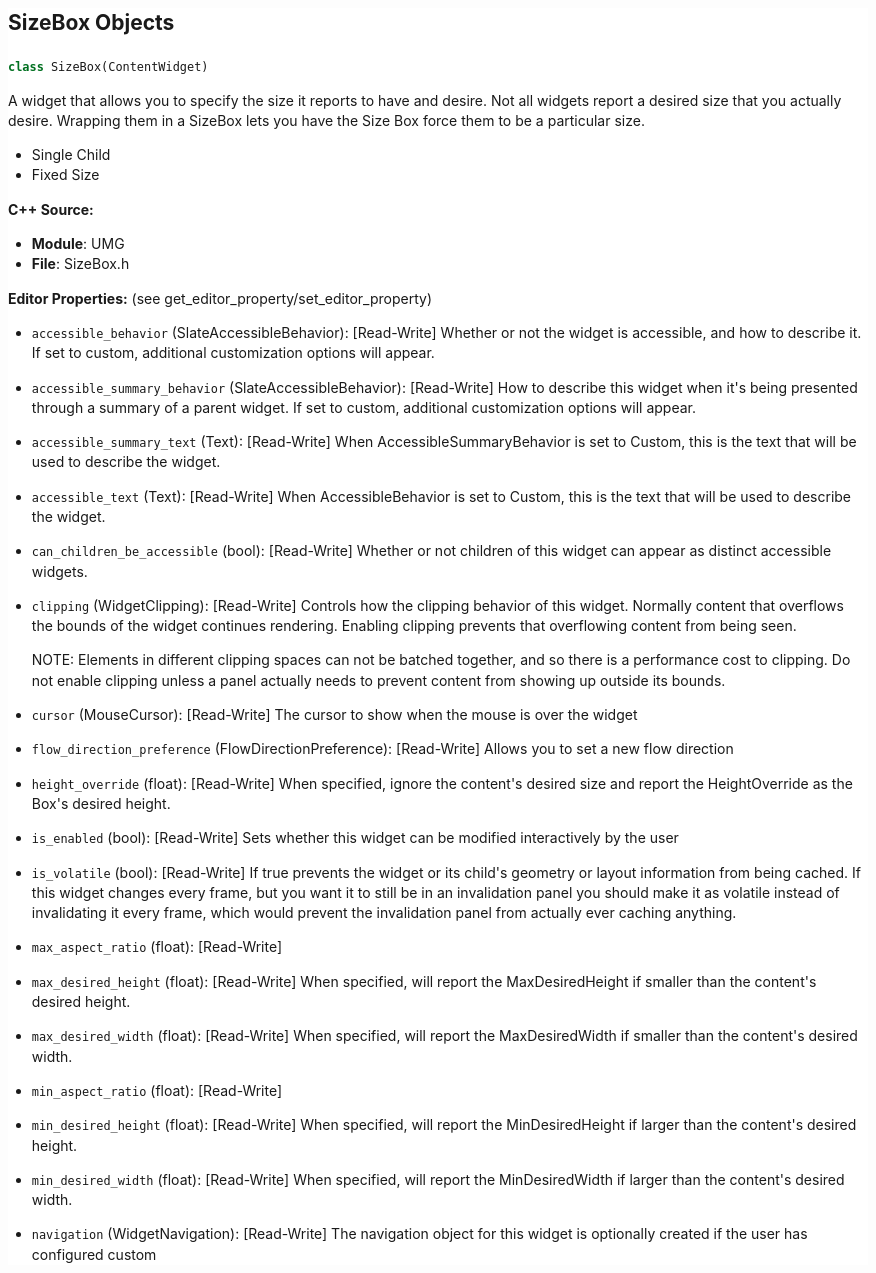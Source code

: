 ## SizeBox Objects

```python
class SizeBox(ContentWidget)
```

A widget that allows you to specify the size it reports to have and desire.  Not all widgets report a desired size
that you actually desire.  Wrapping them in a SizeBox lets you have the Size Box force them to be a particular size.

* Single Child
* Fixed Size

**C++ Source:**

- **Module**: UMG
- **File**: SizeBox.h

**Editor Properties:** (see get_editor_property/set_editor_property)

- ``accessible_behavior`` (SlateAccessibleBehavior):  [Read-Write] Whether or not the widget is accessible, and how to describe it. If set to custom, additional customization options will appear.
- ``accessible_summary_behavior`` (SlateAccessibleBehavior):  [Read-Write] How to describe this widget when it's being presented through a summary of a parent widget. If set to custom, additional customization options will appear.
- ``accessible_summary_text`` (Text):  [Read-Write] When AccessibleSummaryBehavior is set to Custom, this is the text that will be used to describe the widget.
- ``accessible_text`` (Text):  [Read-Write] When AccessibleBehavior is set to Custom, this is the text that will be used to describe the widget.
- ``can_children_be_accessible`` (bool):  [Read-Write] Whether or not children of this widget can appear as distinct accessible widgets.
- ``clipping`` (WidgetClipping):  [Read-Write] Controls how the clipping behavior of this widget.  Normally content that overflows the
  bounds of the widget continues rendering.  Enabling clipping prevents that overflowing content
  from being seen.

  NOTE: Elements in different clipping spaces can not be batched together, and so there is a
  performance cost to clipping.  Do not enable clipping unless a panel actually needs to prevent
  content from showing up outside its bounds.
- ``cursor`` (MouseCursor):  [Read-Write] The cursor to show when the mouse is over the widget
- ``flow_direction_preference`` (FlowDirectionPreference):  [Read-Write] Allows you to set a new flow direction
- ``height_override`` (float):  [Read-Write] When specified, ignore the content's desired size and report the HeightOverride as the Box's desired height.
- ``is_enabled`` (bool):  [Read-Write] Sets whether this widget can be modified interactively by the user
- ``is_volatile`` (bool):  [Read-Write] If true prevents the widget or its child's geometry or layout information from being cached.  If this widget
  changes every frame, but you want it to still be in an invalidation panel you should make it as volatile
  instead of invalidating it every frame, which would prevent the invalidation panel from actually
  ever caching anything.
- ``max_aspect_ratio`` (float):  [Read-Write]
- ``max_desired_height`` (float):  [Read-Write] When specified, will report the MaxDesiredHeight if smaller than the content's desired height.
- ``max_desired_width`` (float):  [Read-Write] When specified, will report the MaxDesiredWidth if smaller than the content's desired width.
- ``min_aspect_ratio`` (float):  [Read-Write]
- ``min_desired_height`` (float):  [Read-Write] When specified, will report the MinDesiredHeight if larger than the content's desired height.
- ``min_desired_width`` (float):  [Read-Write] When specified, will report the MinDesiredWidth if larger than the content's desired width.
- ``navigation`` (WidgetNavigation):  [Read-Write] The navigation object for this widget is optionally created if the user has configured custom